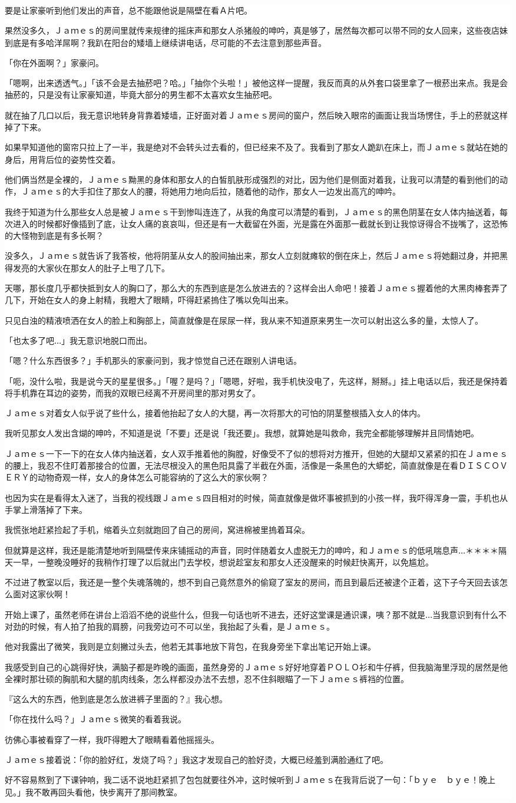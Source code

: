要是让家豪听到他们发出的声音，总不能跟他说是隔壁在看Ａ片吧。

果然没多久，Ｊａｍｅｓ的房间里就传来规律的摇床声和那女人杀猪般的呻吟，真是够了，居然每次都可以带不同的女人回来，这些夜店妹到底是有多哈洋屌啊？我趴在阳台的矮墙上继续讲电话，尽可能的不去注意到那些声音。

「你在外面啊？」家豪问。

「嗯啊，出来透透气。」「该不会是去抽菸吧？哈。」「抽你个头啦！」被他这样一提醒，我反而真的从外套口袋里拿了一根菸出来点。我是会抽菸的，只是没有让家豪知道，毕竟大部分的男生都不太喜欢女生抽菸吧。

就在抽了几口以后，我无意识地转身背靠着矮墙，正好面对着Ｊａｍｅｓ房间的窗户，然后映入眼帘的画面让我当场愣住，手上的菸就这样掉了下来。

如果早知道他的窗帘只拉上了一半，我是绝对不会转头过去看的，但已经来不及了。我看到了那女人跪趴在床上，而Ｊａｍｅｓ就站在她的身后，用背后位的姿势性交着。

他们俩当然是全裸的，Ｊａｍｅｓ黝黑的身体和那女人的白皙肌肤形成强烈的对比，因为他们是侧面对着我，让我可以清楚的看到他们的动作，Ｊａｍｅｓ的大手扣住了那女人的腰，将她用力地向后拉，随着他的动作，那女人一边发出高亢的呻吟。

我终于知道为什么那些女人总是被Ｊａｍｅｓ干到惨叫连连了，从我的角度可以清楚的看到，Ｊａｍｅｓ的黑色阴茎在女人体内抽送着，每次进入的时候都好像插到了底，让女人痛的哀哀叫，但还是有一大截留在外面，光是露在外面那一截就长到让我惊讶得合不拢嘴了，这恐怖的大怪物到底是有多长啊？

没多久，Ｊａｍｅｓ就告诉了我答桉，他将阴茎从女人的股间抽出来，那女人立刻就瘫软的倒在床上，然后Ｊａｍｅｓ将她翻过身，并把黑得发亮的大家伙在那女人的肚子上甩了几下。

天哪，那长度几乎都快抵到女人的胸口了，那么大的东西到底是怎么放进去的？这样会出人命吧！接着Ｊａｍｅｓ握着他的大黑肉棒套弄了几下，开始在女人的身上射精，我瞪大了眼睛，吓得赶紧摀住了嘴以免叫出来。

只见白浊的精液喷洒在女人的脸上和胸部上，简直就像是在尿尿一样，我从来不知道原来男生一次可以射出这么多的量，太惊人了。

「也太多了吧…」我无意识地脱口而出。

「嗯？什么东西很多？」手机那头的家豪问到，我才惊觉自己还在跟别人讲电话。

「呃，没什么啦，我是说今天的星星很多。」「喔？是吗？」「嗯嗯，好啦，我手机快没电了，先这样，掰掰。」挂上电话以后，我还是保持着将手机靠在耳边的姿势，而我的双眼已经离不开房间里的那对男女了。

Ｊａｍｅｓ对着女人似乎说了些什么，接着他抬起了女人的大腿，再一次将那大的可怕的阴茎整根插入女人的体内。

我听见那女人发出含煳的呻吟，不知道是说「不要」还是说「我还要」。我想，就算她是叫救命，我完全都能够理解并且同情她吧。

Ｊａｍｅｓ一下一下的在女人体内抽送着，女人双手推着他的胸膛，好像受不了似的想将对方推开，但她的大腿却又紧紧的扣在Ｊａｍｅｓ的腰上，我忍不住盯着那接合的位置，无法尽根没入的黑色阳具露了半截在外面，活像是一条黑色的大蟒蛇，简直就像是在看ＤＩＳＣＯＶＥＲＹ的动物奇观一样，女人的身体怎么可能容纳的了这么大的家伙啊？

也因为实在是看得太入迷了，当我的视线跟Ｊａｍｅｓ四目相对的时候，简直就像是做坏事被抓到的小孩一样，我吓得浑身一震，手机也从手掌上滑落掉了下来。

我慌张地赶紧捡起了手机，缩着头立刻就跑回了自己的房间，窝进棉被里摀着耳朵。

但就算是这样，我还是能清楚地听到隔壁传来床铺摇动的声音，同时伴随着女人虚脱无力的呻吟，和Ｊａｍｅｓ的低吼喘息声…＊＊＊＊隔天一早，一整晚没睡好的我稍作打理了以后就出门去学校，想说趁室友和那女人还没醒来的时候赶快离开，以免尴尬。

不过进了教室以后，我还是一整个失魂落魄的，想不到自己竟然意外的偷窥了室友的房间，而且到最后还被逮个正着，这下子今天回去该怎么面对这家伙啊！

开始上课了，虽然老师在讲台上滔滔不绝的说些什么，但我一句话也听不进去，还好这堂课是通识课，咦？那不就是…当我意识到有什么不对劲的时候，有人拍了拍我的肩膀，问我旁边可不可以坐，我抬起了头看，是Ｊａｍｅｓ。

他对我露出了微笑，我则是立刻撇过头去，他若无其事地放下背包，在我身旁坐下拿出笔记开始上课。

我感受到自己的心跳得好快，满脑子都是昨晚的画面，虽然身旁的Ｊａｍｅｓ好好地穿着ＰＯＬＯ衫和牛仔裤，但我脑海里浮现的居然是他全裸时那壮硕的胸肌和大腿的肌肉线条，怎么样都没办法不去想，忍不住斜眼瞄了一下Ｊａｍｅｓ裤裆的位置。

『这么大的东西，他到底是怎么放进裤子里面的？』我心想。

「你在找什么吗？」Ｊａｍｅｓ微笑的看着我说。

彷佛心事被看穿了一样，我吓得瞪大了眼睛看着他摇摇头。

Ｊａｍｅｓ接着说：「你的脸好红，发烧了吗？」我这才发现自己的脸好烫，大概已经羞到满脸通红了吧。

好不容易熬到了下课钟响，我二话不说地赶紧抓了包包就要往外冲，这时候听到Ｊａｍｅｓ在我背后说了一句：「ｂｙｅ　ｂｙｅ！晚上见。」我不敢再回头看他，快步离开了那间教室。

